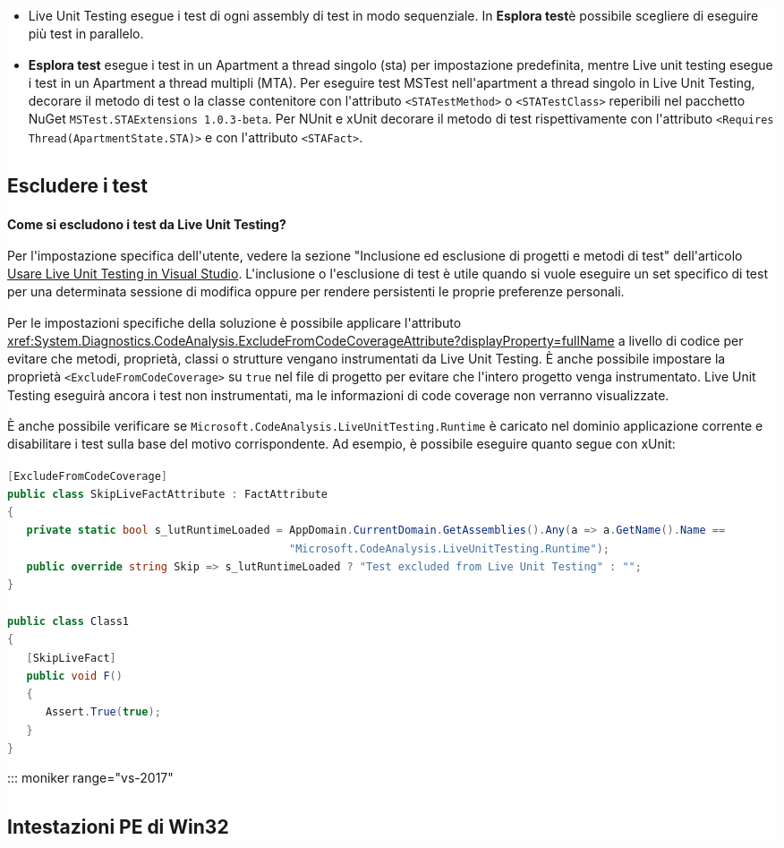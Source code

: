 - Live Unit Testing esegue i test di ogni assembly di test in modo sequenziale. In **Esplora test**è possibile scegliere di eseguire più test in parallelo.

- **Esplora test** esegue i test in un Apartment a thread singolo (sta) per impostazione predefinita, mentre Live unit testing esegue i test in un Apartment a thread multipli (MTA). Per eseguire test MSTest nell'apartment a thread singolo in Live Unit Testing, decorare il metodo di test o la classe contenitore con l'attributo `<STATestMethod>` o `<STATestClass>` reperibili nel pacchetto NuGet `MSTest.STAExtensions 1.0.3-beta`. Per NUnit e xUnit decorare il metodo di test rispettivamente con l'attributo `<RequiresThread(ApartmentState.STA)>` e con l'attributo `<STAFact>`.

## <a name="exclude-tests"></a>Escludere i test

**Come si escludono i test da Live Unit Testing?**

Per l'impostazione specifica dell'utente, vedere la sezione "Inclusione ed esclusione di progetti e metodi di test" dell'articolo [Usare Live Unit Testing in Visual Studio](live-unit-testing.md#include-and-exclude-test-projects-and-test-methods). L'inclusione o l'esclusione di test è utile quando si vuole eseguire un set specifico di test per una determinata sessione di modifica oppure per rendere persistenti le proprie preferenze personali.

Per le impostazioni specifiche della soluzione è possibile applicare l'attributo <xref:System.Diagnostics.CodeAnalysis.ExcludeFromCodeCoverageAttribute?displayProperty=fullName> a livello di codice per evitare che metodi, proprietà, classi o strutture vengano instrumentati da Live Unit Testing. È anche possibile impostare la proprietà `<ExcludeFromCodeCoverage>` su `true` nel file di progetto per evitare che l'intero progetto venga instrumentato. Live Unit Testing eseguirà ancora i test non instrumentati, ma le informazioni di code coverage non verranno visualizzate.

È anche possibile verificare se `Microsoft.CodeAnalysis.LiveUnitTesting.Runtime` è caricato nel dominio applicazione corrente e disabilitare i test sulla base del motivo corrispondente. Ad esempio, è possibile eseguire quanto segue con xUnit:

```csharp
[ExcludeFromCodeCoverage]
public class SkipLiveFactAttribute : FactAttribute
{
   private static bool s_lutRuntimeLoaded = AppDomain.CurrentDomain.GetAssemblies().Any(a => a.GetName().Name ==
                                            "Microsoft.CodeAnalysis.LiveUnitTesting.Runtime");
   public override string Skip => s_lutRuntimeLoaded ? "Test excluded from Live Unit Testing" : "";
}

public class Class1
{
   [SkipLiveFact]
   public void F()
   {
      Assert.True(true);
   }
}
```

::: moniker range="vs-2017"

## <a name="win32-pe-headers"></a>Intestazioni PE di Win32
